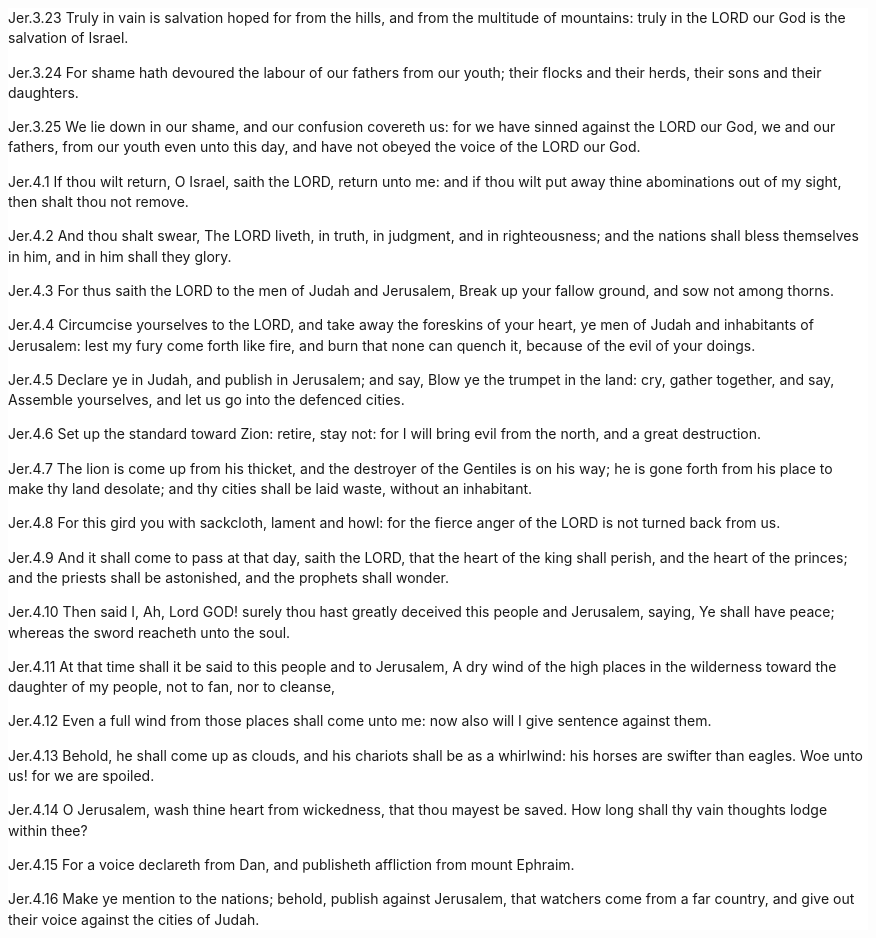 Jer.3.23 Truly in vain is salvation hoped for from the hills, and from the multitude of mountains: truly in the LORD our God is the salvation of Israel.

Jer.3.24 For shame hath devoured the labour of our fathers from our youth; their flocks and their herds, their sons and their daughters.

Jer.3.25 We lie down in our shame, and our confusion covereth us: for we have sinned against the LORD our God, we and our fathers, from our youth even unto this day, and have not obeyed the voice of the LORD our God.

Jer.4.1 If thou wilt return, O Israel, saith the LORD, return unto me: and if thou wilt put away thine abominations out of my sight, then shalt thou not remove.

Jer.4.2 And thou shalt swear, The LORD liveth, in truth, in judgment, and in righteousness; and the nations shall bless themselves in him, and in him shall they glory.

Jer.4.3 For thus saith the LORD to the men of Judah and Jerusalem, Break up your fallow ground, and sow not among thorns.

Jer.4.4 Circumcise yourselves to the LORD, and take away the foreskins of your heart, ye men of Judah and inhabitants of Jerusalem: lest my fury come forth like fire, and burn that none can quench it, because of the evil of your doings.

Jer.4.5 Declare ye in Judah, and publish in Jerusalem; and say, Blow ye the trumpet in the land: cry, gather together, and say, Assemble yourselves, and let us go into the defenced cities.

Jer.4.6 Set up the standard toward Zion: retire, stay not: for I will bring evil from the north, and a great destruction.

Jer.4.7 The lion is come up from his thicket, and the destroyer of the Gentiles is on his way; he is gone forth from his place to make thy land desolate; and thy cities shall be laid waste, without an inhabitant.

Jer.4.8 For this gird you with sackcloth, lament and howl: for the fierce anger of the LORD is not turned back from us.

Jer.4.9 And it shall come to pass at that day, saith the LORD, that the heart of the king shall perish, and the heart of the princes; and the priests shall be astonished, and the prophets shall wonder.

Jer.4.10 Then said I, Ah, Lord GOD! surely thou hast greatly deceived this people and Jerusalem, saying, Ye shall have peace; whereas the sword reacheth unto the soul.

Jer.4.11 At that time shall it be said to this people and to Jerusalem, A dry wind of the high places in the wilderness toward the daughter of my people, not to fan, nor to cleanse,

Jer.4.12 Even a full wind from those places shall come unto me: now also will I give sentence against them.

Jer.4.13 Behold, he shall come up as clouds, and his chariots shall be as a whirlwind: his horses are swifter than eagles. Woe unto us! for we are spoiled.

Jer.4.14 O Jerusalem, wash thine heart from wickedness, that thou mayest be saved. How long shall thy vain thoughts lodge within thee?

Jer.4.15 For a voice declareth from Dan, and publisheth affliction from mount Ephraim.

Jer.4.16 Make ye mention to the nations; behold, publish against Jerusalem, that watchers come from a far country, and give out their voice against the cities of Judah.
